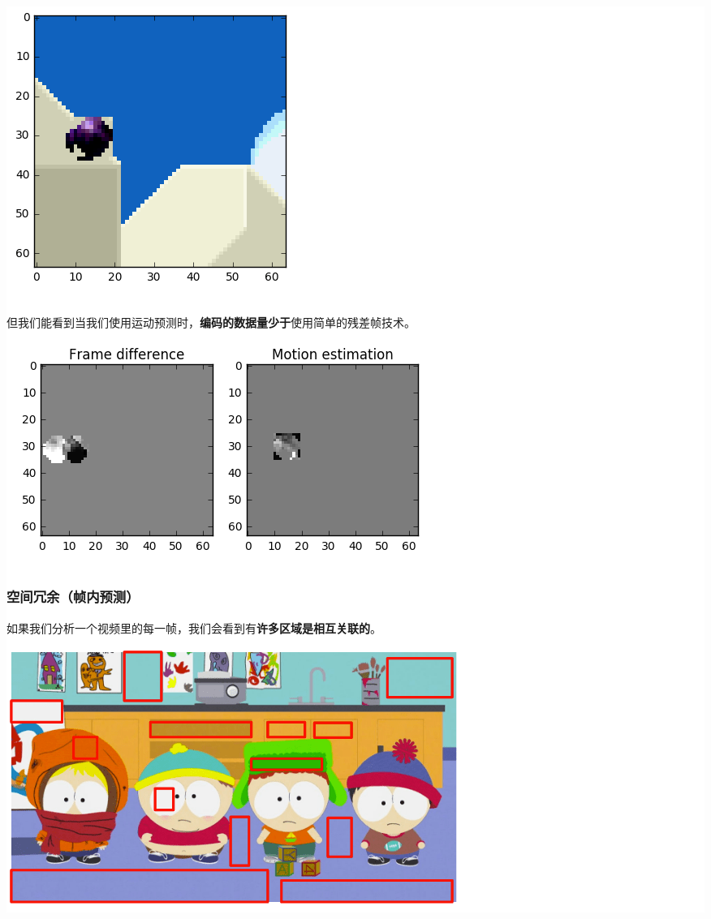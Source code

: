 ![运动预测](./assets/motion_estimation.png)

但我们能看到当我们使用运动预测时，**编码的数据量少于**使用简单的残差帧技术。

![运动预测 vs 残差 ](./assets/comparison_delta_vs_motion_estimation.png)

### 空间冗余（帧内预测）

如果我们分析一个视频里的每一帧，我们会看到有**许多区域是相互关联的**。

![空间内重复](./assets/repetitions_in_space.png)
